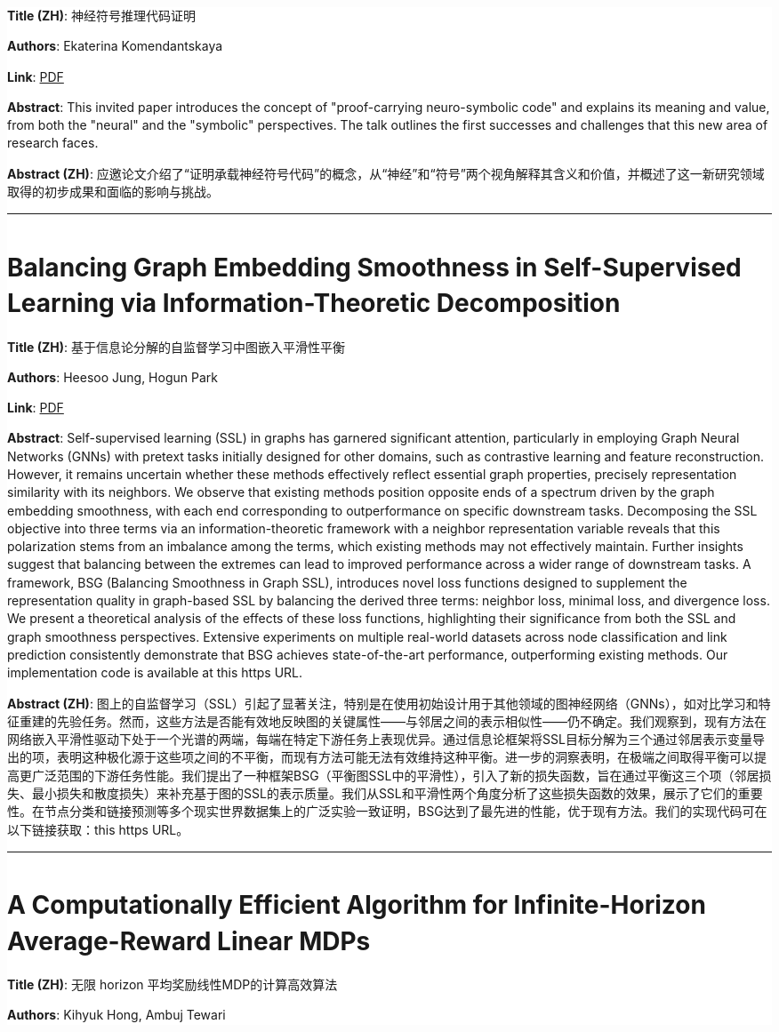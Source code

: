 **Title (ZH)**: 神经符号推理代码证明 

**Authors**: Ekaterina Komendantskaya  

**Link**: [PDF](https://arxiv.org/pdf/2504.12031)  

**Abstract**: This invited paper introduces the concept of "proof-carrying neuro-symbolic code" and explains its meaning and value, from both the "neural" and the "symbolic" perspectives. The talk outlines the first successes and challenges that this new area of research faces. 

**Abstract (ZH)**: 应邀论文介绍了“证明承载神经符号代码”的概念，从“神经”和“符号”两个视角解释其含义和价值，并概述了这一新研究领域取得的初步成果和面临的影响与挑战。 

---
# Balancing Graph Embedding Smoothness in Self-Supervised Learning via Information-Theoretic Decomposition 

**Title (ZH)**: 基于信息论分解的自监督学习中图嵌入平滑性平衡 

**Authors**: Heesoo Jung, Hogun Park  

**Link**: [PDF](https://arxiv.org/pdf/2504.12011)  

**Abstract**: Self-supervised learning (SSL) in graphs has garnered significant attention, particularly in employing Graph Neural Networks (GNNs) with pretext tasks initially designed for other domains, such as contrastive learning and feature reconstruction. However, it remains uncertain whether these methods effectively reflect essential graph properties, precisely representation similarity with its neighbors. We observe that existing methods position opposite ends of a spectrum driven by the graph embedding smoothness, with each end corresponding to outperformance on specific downstream tasks. Decomposing the SSL objective into three terms via an information-theoretic framework with a neighbor representation variable reveals that this polarization stems from an imbalance among the terms, which existing methods may not effectively maintain. Further insights suggest that balancing between the extremes can lead to improved performance across a wider range of downstream tasks. A framework, BSG (Balancing Smoothness in Graph SSL), introduces novel loss functions designed to supplement the representation quality in graph-based SSL by balancing the derived three terms: neighbor loss, minimal loss, and divergence loss. We present a theoretical analysis of the effects of these loss functions, highlighting their significance from both the SSL and graph smoothness perspectives. Extensive experiments on multiple real-world datasets across node classification and link prediction consistently demonstrate that BSG achieves state-of-the-art performance, outperforming existing methods. Our implementation code is available at this https URL. 

**Abstract (ZH)**: 图上的自监督学习（SSL）引起了显著关注，特别是在使用初始设计用于其他领域的图神经网络（GNNs），如对比学习和特征重建的先验任务。然而，这些方法是否能有效地反映图的关键属性——与邻居之间的表示相似性——仍不确定。我们观察到，现有方法在网络嵌入平滑性驱动下处于一个光谱的两端，每端在特定下游任务上表现优异。通过信息论框架将SSL目标分解为三个通过邻居表示变量导出的项，表明这种极化源于这些项之间的不平衡，而现有方法可能无法有效维持这种平衡。进一步的洞察表明，在极端之间取得平衡可以提高更广泛范围的下游任务性能。我们提出了一种框架BSG（平衡图SSL中的平滑性），引入了新的损失函数，旨在通过平衡这三个项（邻居损失、最小损失和散度损失）来补充基于图的SSL的表示质量。我们从SSL和平滑性两个角度分析了这些损失函数的效果，展示了它们的重要性。在节点分类和链接预测等多个现实世界数据集上的广泛实验一致证明，BSG达到了最先进的性能，优于现有方法。我们的实现代码可在以下链接获取：this https URL。 

---
# A Computationally Efficient Algorithm for Infinite-Horizon Average-Reward Linear MDPs 

**Title (ZH)**: 无限 horizon 平均奖励线性MDP的计算高效算法 

**Authors**: Kihyuk Hong, Ambuj Tewari  
